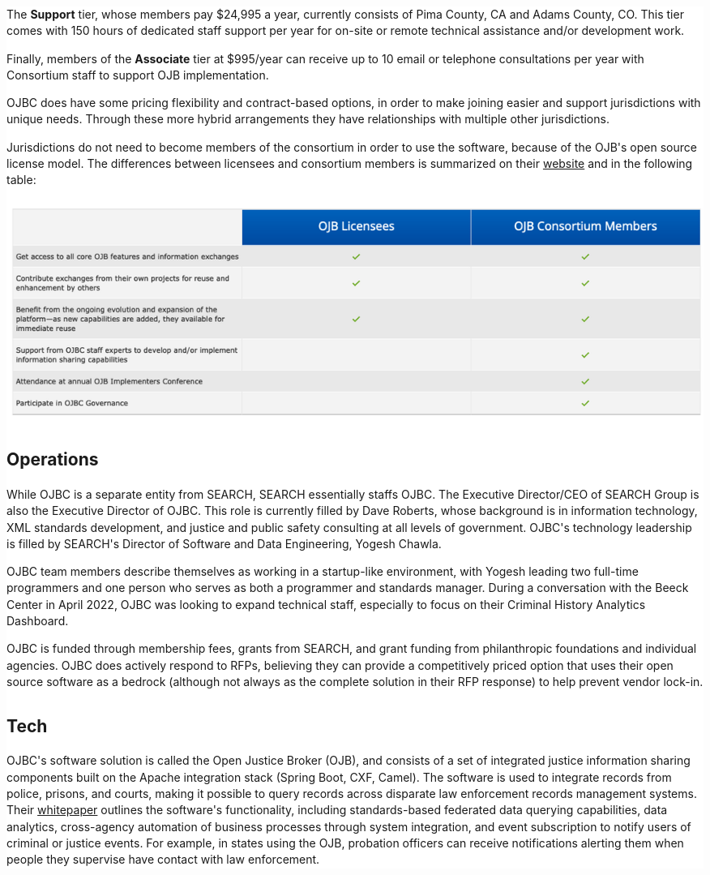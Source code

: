 The **Support** tier, whose members pay $24,995 a year, currently consists of Pima County, CA and Adams County, CO. This tier comes with 150 hours of dedicated staff support per year for on-site or remote technical assistance and/or development work.

Finally, members of the **Associate** tier at $995/year can receive up to 10 email or telephone consultations per year with Consortium staff to support OJB implementation.

OJBC does have some pricing flexibility and contract-based options, in order to make joining easier and support jurisdictions with unique needs. Through these more hybrid arrangements they have relationships with multiple other jurisdictions.

Jurisdictions do not need to become members of the consortium in order to use the software, because of the OJB's open source license model. The differences between licensees and consortium members is summarized on their [website](https://www.ojbc.org/membership/) and in the following table:

![OJBC Membership Table](images/ojbc-membership-table.png)

## Operations
While OJBC is a separate entity from SEARCH, SEARCH essentially staffs OJBC. The Executive Director/CEO of SEARCH Group is also the Executive Director of OJBC. This role is currently filled by Dave Roberts, whose background is in information technology, XML standards development, and justice and public safety consulting at all levels of government.  OJBC's technology leadership is filled by SEARCH's Director of Software and Data Engineering, Yogesh Chawla. 

OJBC team members describe themselves as working in a startup-like environment, with Yogesh leading two full-time programmers and one person who serves as both a programmer and standards manager. During a conversation with the Beeck Center in April 2022, OJBC was looking to expand technical staff, especially to focus on their Criminal History Analytics Dashboard.

OJBC is funded through membership fees, grants from SEARCH, and grant funding from philanthropic foundations and individual agencies. OJBC does actively respond to RFPs, believing they can provide a competitively priced option that uses their open source software as a bedrock (although not always as the complete solution in their RFP response) to help prevent vendor lock-in. 

## Tech
OJBC's software solution is called the Open Justice Broker (OJB), and consists of a set of integrated justice information sharing components built on the Apache integration stack (Spring Boot, CXF, Camel). The software is used to integrate records from police, prisons, and courts, making it possible to query records across disparate law enforcement records management systems. Their [whitepaper](http://www.ojbc.org/files/OJB-InformationSharingCapabilities.pdf) outlines the software's functionality, including standards-based federated data querying capabilities, data analytics, cross-agency automation of business processes through system integration, and event subscription to notify users of criminal or justice events. For example, in states using the OJB, probation officers can receive notifications alerting them when people they supervise have contact with law enforcement.
